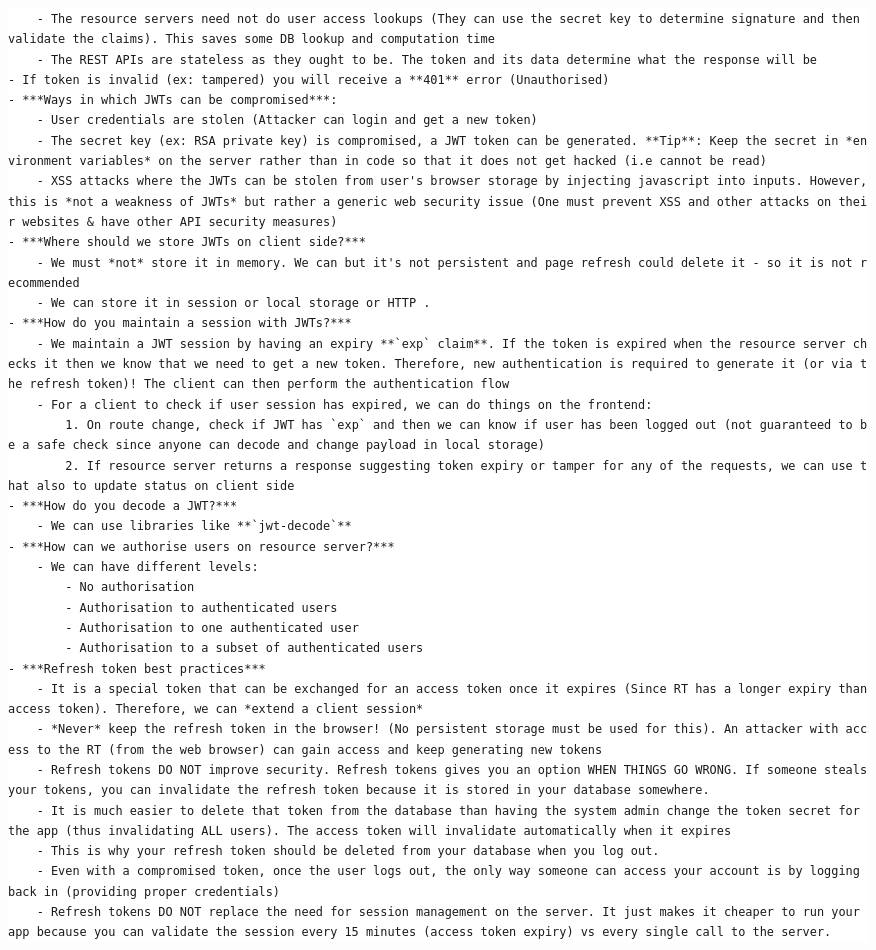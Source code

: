 		- The resource servers need not do user access lookups (They can use the secret key to determine signature and then validate the claims). This saves some DB lookup and computation time
		- The REST APIs are stateless as they ought to be. The token and its data determine what the response will be
	- If token is invalid (ex: tampered) you will receive a **401** error (Unauthorised)
	- ***Ways in which JWTs can be compromised***:
		- User credentials are stolen (Attacker can login and get a new token)
		- The secret key (ex: RSA private key) is compromised, a JWT token can be generated. **Tip**: Keep the secret in *environment variables* on the server rather than in code so that it does not get hacked (i.e cannot be read)
		- XSS attacks where the JWTs can be stolen from user's browser storage by injecting javascript into inputs. However, this is *not a weakness of JWTs* but rather a generic web security issue (One must prevent XSS and other attacks on their websites & have other API security measures)
	- ***Where should we store JWTs on client side?***
		- We must *not* store it in memory. We can but it's not persistent and page refresh could delete it - so it is not recommended
		- We can store it in session or local storage or HTTP . 
	- ***How do you maintain a session with JWTs?***
		- We maintain a JWT session by having an expiry **`exp` claim**. If the token is expired when the resource server checks it then we know that we need to get a new token. Therefore, new authentication is required to generate it (or via the refresh token)! The client can then perform the authentication flow
		- For a client to check if user session has expired, we can do things on the frontend:
			1. On route change, check if JWT has `exp` and then we can know if user has been logged out (not guaranteed to be a safe check since anyone can decode and change payload in local storage)
			2. If resource server returns a response suggesting token expiry or tamper for any of the requests, we can use that also to update status on client side
	- ***How do you decode a JWT?***
		- We can use libraries like **`jwt-decode`**
	- ***How can we authorise users on resource server?***
		- We can have different levels:
			- No authorisation
			- Authorisation to authenticated users
			- Authorisation to one authenticated user
			- Authorisation to a subset of authenticated users
	- ***Refresh token best practices***
		- It is a special token that can be exchanged for an access token once it expires (Since RT has a longer expiry than access token). Therefore, we can *extend a client session*
		- *Never* keep the refresh token in the browser! (No persistent storage must be used for this). An attacker with access to the RT (from the web browser) can gain access and keep generating new tokens
		- Refresh tokens DO NOT improve security. Refresh tokens gives you an option WHEN THINGS GO WRONG. If someone steals your tokens, you can invalidate the refresh token because it is stored in your database somewhere. 
		- It is much easier to delete that token from the database than having the system admin change the token secret for the app (thus invalidating ALL users). The access token will invalidate automatically when it expires
		- This is why your refresh token should be deleted from your database when you log out.
		- Even with a compromised token, once the user logs out, the only way someone can access your account is by logging back in (providing proper credentials)
		- Refresh tokens DO NOT replace the need for session management on the server. It just makes it cheaper to run your app because you can validate the session every 15 minutes (access token expiry) vs every single call to the server.


